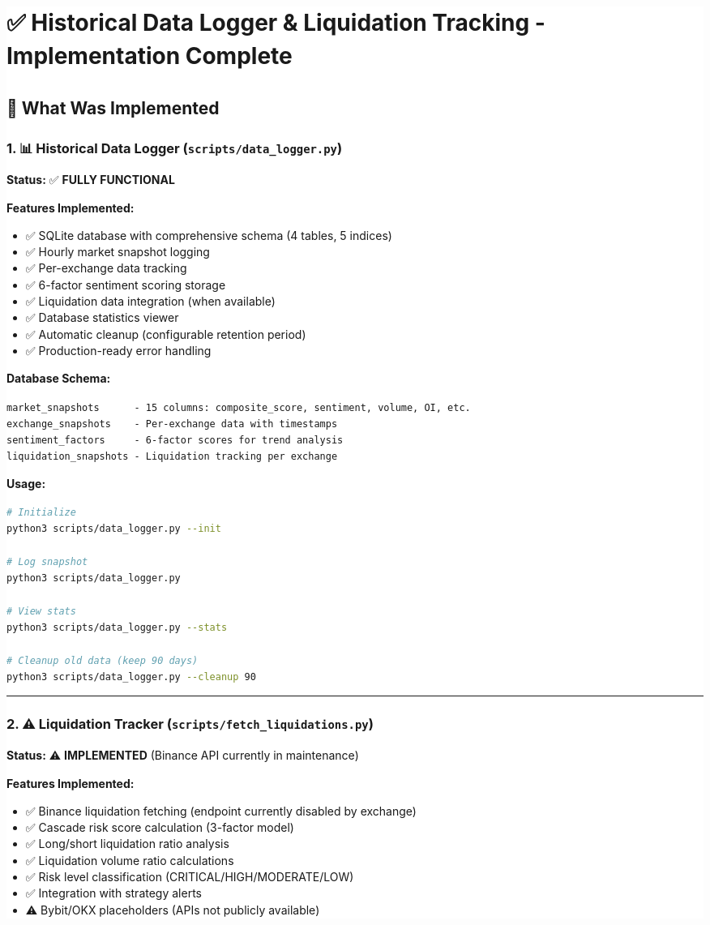 # ✅ Historical Data Logger & Liquidation Tracking - Implementation Complete

## 🎯 What Was Implemented

### 1. **📊 Historical Data Logger** (`scripts/data_logger.py`)
**Status:** ✅ **FULLY FUNCTIONAL**

**Features Implemented:**
- ✅ SQLite database with comprehensive schema (4 tables, 5 indices)
- ✅ Hourly market snapshot logging
- ✅ Per-exchange data tracking
- ✅ 6-factor sentiment scoring storage
- ✅ Liquidation data integration (when available)
- ✅ Database statistics viewer
- ✅ Automatic cleanup (configurable retention period)
- ✅ Production-ready error handling

**Database Schema:**
```
market_snapshots      - 15 columns: composite_score, sentiment, volume, OI, etc.
exchange_snapshots    - Per-exchange data with timestamps
sentiment_factors     - 6-factor scores for trend analysis
liquidation_snapshots - Liquidation tracking per exchange
```

**Usage:**
```bash
# Initialize
python3 scripts/data_logger.py --init

# Log snapshot
python3 scripts/data_logger.py

# View stats
python3 scripts/data_logger.py --stats

# Cleanup old data (keep 90 days)
python3 scripts/data_logger.py --cleanup 90
```

---

### 2. **⚠️ Liquidation Tracker** (`scripts/fetch_liquidations.py`)
**Status:** ⚠️ **IMPLEMENTED** (Binance API currently in maintenance)

**Features Implemented:**
- ✅ Binance liquidation fetching (endpoint currently disabled by exchange)
- ✅ Cascade risk score calculation (3-factor model)
- ✅ Long/short liquidation ratio analysis
- ✅ Liquidation volume ratio calculations
- ✅ Risk level classification (CRITICAL/HIGH/MODERATE/LOW)
- ✅ Integration with strategy alerts
- ⚠️ Bybit/OKX placeholders (APIs not publicly available)
